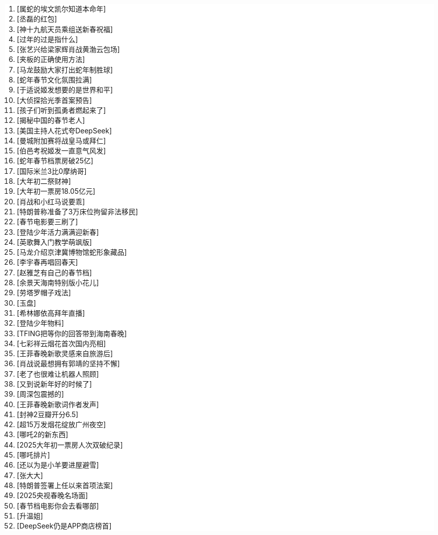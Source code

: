 1. [属蛇的埃文凯尔知道本命年]
1. [丞磊的红包]
1. [神十九航天员乘组送新春祝福]
1. [过年的过是指什么]
1. [张艺兴给梁家辉肖战黄渤云包场]
1. [夹板的正确使用方法]
1. [马龙鼓励大家打出蛇年制胜球]
1. [蛇年春节文化氛围拉满]
1. [于适说姬发想要的是世界和平]
1. [大侦探拾光季首案预告]
1. [孩子们听到孤勇者燃起来了]
1. [揭秘中国的春节老人]
1. [美国主持人花式夸DeepSeek]
1. [曼城附加赛将战皇马或拜仁]
1. [伯邑考祝姬发一直意气风发]
1. [蛇年春节档票房破25亿]
1. [国际米兰3比0摩纳哥]
1. [大年初二祭财神]
1. [大年初一票房18.05亿元]
1. [肖战和小红马说要乖]
1. [特朗普称准备了3万床位拘留非法移民]
1. [春节电影要三刷了]
1. [登陆少年活力满满迎新春]
1. [英歌舞入门教学萌飒版]
1. [马龙介绍京津冀博物馆蛇形象藏品]
1. [李宇春再唱回春天]
1. [赵雅芝有自己的春节档]
1. [余景天海南特别版小花儿]
1. [劳塔罗帽子戏法]
1. [玉盘]
1. [希林娜依高拜年直播]
1. [登陆少年物料]
1. [TFING把等你的回答带到海南春晚]
1. [七彩祥云烟花首次国内亮相]
1. [王菲春晚新歌灵感来自旅游后]
1. [肖战说最想拥有郭靖的坚持不懈]
1. [老了也很难让机器人照顾]
1. [又到说新年好的时候了]
1. [周深包震撼的]
1. [王菲春晚新歌词作者发声]
1. [封神2豆瓣开分6.5]
1. [超15万发烟花绽放广州夜空]
1. [哪吒2的新东西]
1. [2025大年初一票房人次双破纪录]
1. [哪吒排片]
1. [还以为是小羊要进屋避雪]
1. [张大大]
1. [特朗普签署上任以来首项法案]
1. [2025央视春晚名场面]
1. [春节档电影你会去看哪部]
1. [升温姐]
1. [DeepSeek仍是APP商店榜首]
